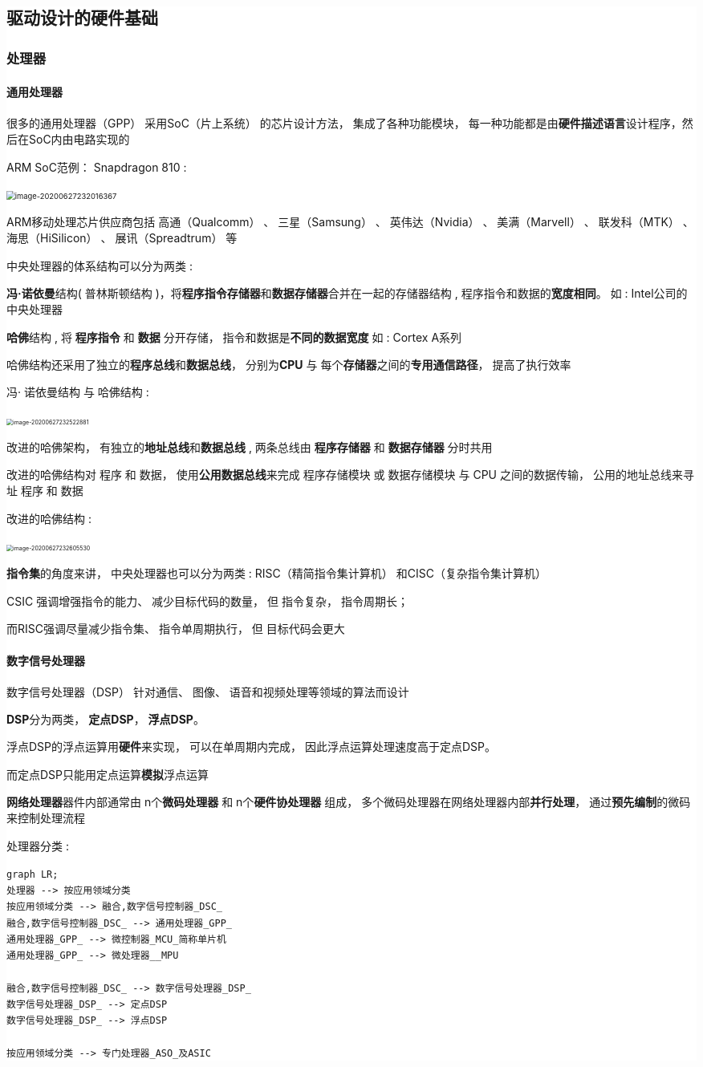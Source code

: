 

## 驱动设计的硬件基础

### 处理器

#### 通用处理器

很多的通用处理器（GPP） 采用SoC（片上系统） 的芯片设计方法， 集成了各种功能模块， 每一种功能都是由**硬件描述语言**设计程序，然后在SoC内由电路实现的 

ARM SoC范例： Snapdragon 810  : 

<img src="https://gitee.com/cpu_code/picture_bed/raw/master//20200627232036.png" alt="image-20200627232016367" style="zoom: 67%;" />

ARM移动处理芯片供应商包括 高通（Qualcomm） 、 三星（Samsung） 、 英伟达（Nvidia） 、 美满（Marvell） 、 联发科（MTK） 、 海思（HiSilicon） 、 展讯（Spreadtrum） 等  

中央处理器的体系结构可以分为两类 :  

**冯·诺依曼**结构( 普林斯顿结构 )，将**程序指令存储器**和**数据存储器**合并在一起的存储器结构 ,  程序指令和数据的**宽度相同**。  如 :  Intel公司的中央处理器  

**哈佛**结构  ,  将 **程序指令** 和 **数据** 分开存储， 指令和数据是**不同的数据宽度**  如 :  Cortex A系列 

哈佛结构还采用了独立的**程序总线**和**数据总线**， 分别为**CPU** 与 每个**存储器**之间的**专用通信路径**， 提高了执行效率  

冯· 诺依曼结构 与 哈佛结构  : 

<img src="https://gitee.com/cpu_code/picture_bed/raw/master//20200627232523.png" alt="image-20200627232522881" style="zoom: 50%;" />



改进的哈佛架构， 有独立的**地址总线**和**数据总线** , 两条总线由 **程序存储器** 和 **数据存储器** 分时共用  

改进的哈佛结构对 程序 和 数据， 使用**公用数据总线**来完成 程序存储模块 或 数据存储模块 与 CPU 之间的数据传输， 公用的地址总线来寻址 程序 和 数据 

改进的哈佛结构  : 

<img src="https://gitee.com/cpu_code/picture_bed/raw/master//20200627232605.png" alt="image-20200627232605530" style="zoom:50%;" />

**指令集**的角度来讲， 中央处理器也可以分为两类 :  RISC（精简指令集计算机） 和CISC（复杂指令集计算机）  

CSIC 强调增强指令的能力、 减少目标代码的数量， 但 指令复杂， 指令周期长； 

而RISC强调尽量减少指令集、 指令单周期执行， 但 目标代码会更大



#### 数字信号处理器

数字信号处理器（DSP） 针对通信、 图像、 语音和视频处理等领域的算法而设计  

**DSP**分为两类， **定点DSP**， **浮点DSP**。 

浮点DSP的浮点运算用**硬件**来实现， 可以在单周期内完成， 因此浮点运算处理速度高于定点DSP。 

而定点DSP只能用定点运算**模拟**浮点运算  

**网络处理器**器件内部通常由 n个**微码处理器** 和 n个**硬件协处理器** 组成， 多个微码处理器在网络处理器内部**并行处理**， 通过**预先编制**的微码来控制处理流程 

处理器分类  : 

```mermaid
graph LR;
处理器 --> 按应用领域分类
按应用领域分类 --> 融合,数字信号控制器_DSC_
融合,数字信号控制器_DSC_ --> 通用处理器_GPP_
通用处理器_GPP_ --> 微控制器_MCU_简称单片机
通用处理器_GPP_ --> 微处理器__MPU

融合,数字信号控制器_DSC_ --> 数字信号处理器_DSP_
数字信号处理器_DSP_ --> 定点DSP
数字信号处理器_DSP_ --> 浮点DSP

按应用领域分类 --> 专门处理器_ASO_及ASIC
```